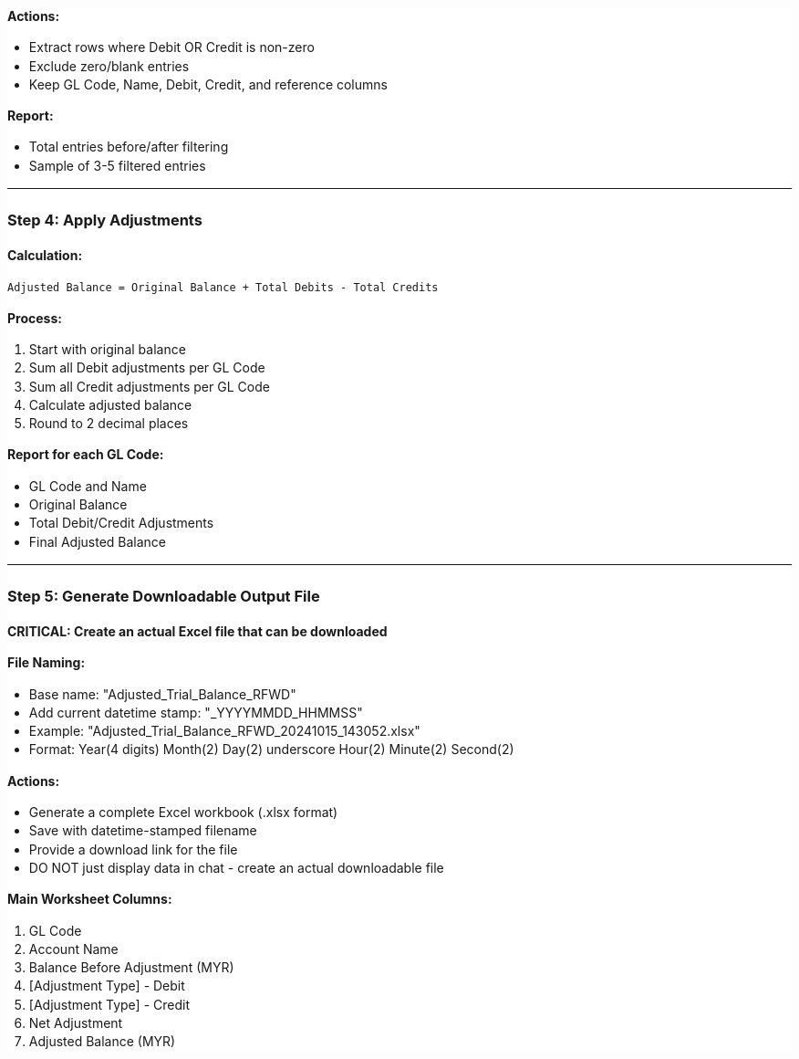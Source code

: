 **Actions:**
- Extract rows where Debit OR Credit is non-zero
- Exclude zero/blank entries
- Keep GL Code, Name, Debit, Credit, and reference columns

**Report:**
- Total entries before/after filtering
- Sample of 3-5 filtered entries

---

### Step 4: Apply Adjustments

**Calculation:**
```
Adjusted Balance = Original Balance + Total Debits - Total Credits
```

**Process:**
1. Start with original balance
2. Sum all Debit adjustments per GL Code
3. Sum all Credit adjustments per GL Code
4. Calculate adjusted balance
5. Round to 2 decimal places

**Report for each GL Code:**
- GL Code and Name
- Original Balance
- Total Debit/Credit Adjustments
- Final Adjusted Balance

---

### Step 5: Generate Downloadable Output File

**CRITICAL: Create an actual Excel file that can be downloaded**

**File Naming:**
- Base name: "Adjusted_Trial_Balance_RFWD"
- Add current datetime stamp: "_YYYYMMDD_HHMMSS"
- Example: "Adjusted_Trial_Balance_RFWD_20241015_143052.xlsx"
- Format: Year(4 digits) Month(2) Day(2) underscore Hour(2) Minute(2) Second(2)

**Actions:**
- Generate a complete Excel workbook (.xlsx format)
- Save with datetime-stamped filename
- Provide a download link for the file
- DO NOT just display data in chat - create an actual downloadable file

**Main Worksheet Columns:**
1. GL Code
2. Account Name
3. Balance Before Adjustment (MYR)
4. [Adjustment Type] - Debit
5. [Adjustment Type] - Credit
6. Net Adjustment
7. Adjusted Balance (MYR)
